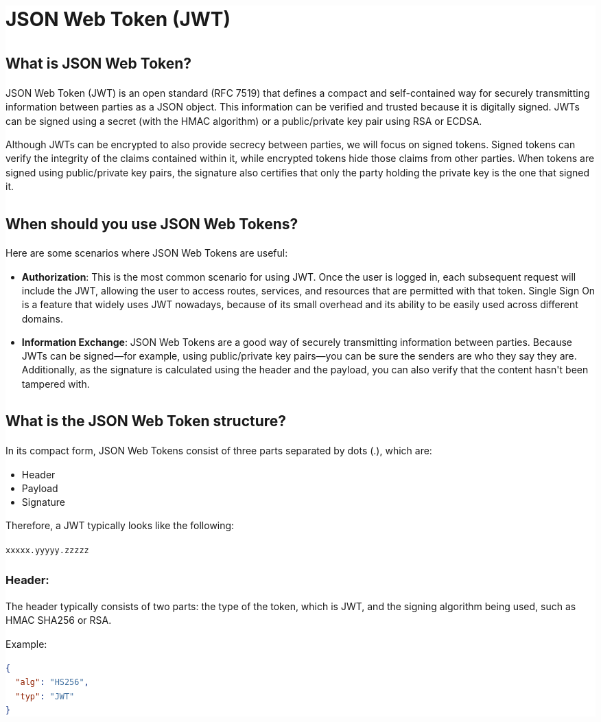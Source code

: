 # JSON Web Token (JWT)

## What is JSON Web Token?

JSON Web Token (JWT) is an open standard (RFC 7519) that defines a compact and self-contained way for securely transmitting information between parties as a JSON object. This information can be verified and trusted because it is digitally signed. JWTs can be signed using a secret (with the HMAC algorithm) or a public/private key pair using RSA or ECDSA.

Although JWTs can be encrypted to also provide secrecy between parties, we will focus on signed tokens. Signed tokens can verify the integrity of the claims contained within it, while encrypted tokens hide those claims from other parties. When tokens are signed using public/private key pairs, the signature also certifies that only the party holding the private key is the one that signed it.

## When should you use JSON Web Tokens?

Here are some scenarios where JSON Web Tokens are useful:

- **Authorization**: This is the most common scenario for using JWT. Once the user is logged in, each subsequent request will include the JWT, allowing the user to access routes, services, and resources that are permitted with that token. Single Sign On is a feature that widely uses JWT nowadays, because of its small overhead and its ability to be easily used across different domains.
  
- **Information Exchange**: JSON Web Tokens are a good way of securely transmitting information between parties. Because JWTs can be signed—for example, using public/private key pairs—you can be sure the senders are who they say they are. Additionally, as the signature is calculated using the header and the payload, you can also verify that the content hasn't been tampered with.

## What is the JSON Web Token structure?

In its compact form, JSON Web Tokens consist of three parts separated by dots (.), which are:

- Header
- Payload
- Signature

Therefore, a JWT typically looks like the following:

```
xxxxx.yyyyy.zzzzz
```

### Header:

The header typically consists of two parts: the type of the token, which is JWT, and the signing algorithm being used, such as HMAC SHA256 or RSA.

Example:

```json
{
  "alg": "HS256",
  "typ": "JWT"
}
```
